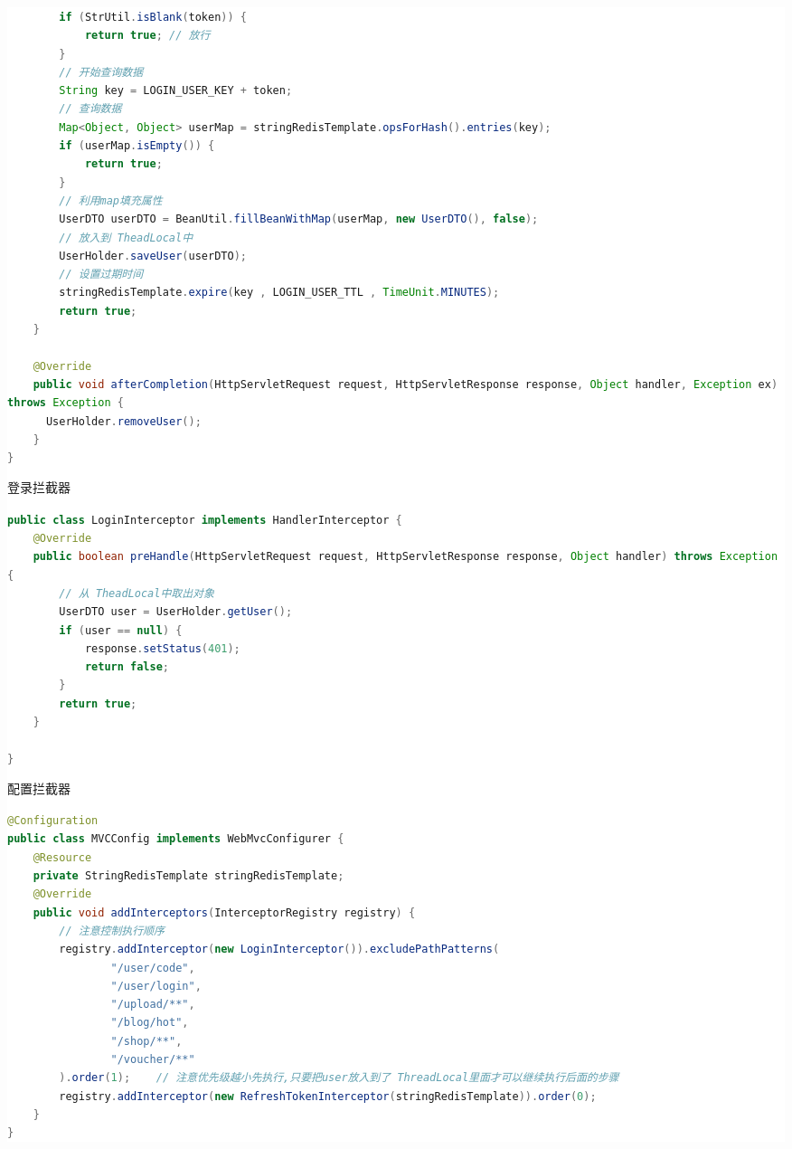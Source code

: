 ```java
        if (StrUtil.isBlank(token)) {
            return true; // 放行
        }
        // 开始查询数据
        String key = LOGIN_USER_KEY + token;
        // 查询数据
        Map<Object, Object> userMap = stringRedisTemplate.opsForHash().entries(key);
        if (userMap.isEmpty()) {
            return true;
        }
        // 利用map填充属性
        UserDTO userDTO = BeanUtil.fillBeanWithMap(userMap, new UserDTO(), false);
        // 放入到 TheadLocal中
        UserHolder.saveUser(userDTO);
        // 设置过期时间
        stringRedisTemplate.expire(key , LOGIN_USER_TTL , TimeUnit.MINUTES);
        return true;
    }

    @Override
    public void afterCompletion(HttpServletRequest request, HttpServletResponse response, Object handler, Exception ex) throws Exception {
      UserHolder.removeUser();
    }
}

```
登录拦截器
```java
public class LoginInterceptor implements HandlerInterceptor {
    @Override
    public boolean preHandle(HttpServletRequest request, HttpServletResponse response, Object handler) throws Exception {
        // 从 TheadLocal中取出对象
        UserDTO user = UserHolder.getUser();
        if (user == null) {
            response.setStatus(401);
            return false;
        }
        return true;
    }

}
```
配置拦截器
```java
@Configuration
public class MVCConfig implements WebMvcConfigurer {
    @Resource
    private StringRedisTemplate stringRedisTemplate;
    @Override
    public void addInterceptors(InterceptorRegistry registry) {
        // 注意控制执行顺序
        registry.addInterceptor(new LoginInterceptor()).excludePathPatterns(
                "/user/code",
                "/user/login",
                "/upload/**",
                "/blog/hot",
                "/shop/**",
                "/voucher/**"
        ).order(1);    // 注意优先级越小先执行,只要把user放入到了 ThreadLocal里面才可以继续执行后面的步骤
        registry.addInterceptor(new RefreshTokenInterceptor(stringRedisTemplate)).order(0);
    }
}
```
